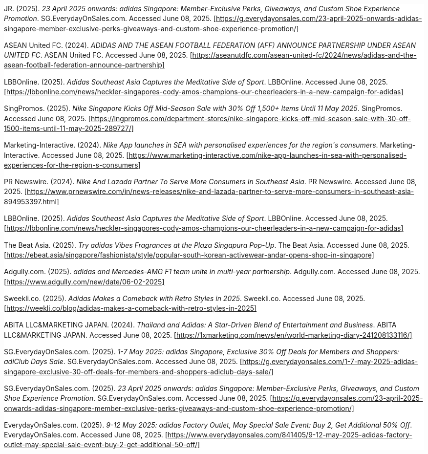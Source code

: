 JR. (2025). *23 April 2025 onwards: adidas Singapore: Member-Exclusive Perks, Giveaways, and Custom Shoe Experience Promotion*. SG.EverydayOnSales.com. Accessed June 08, 2025. [https://g.everydayonsales.com/23-april-2025-onwards-adidas-singapore-member-exclusive-perks-giveaways-and-custom-shoe-experience-promotion/]

ASEAN United FC. (2024). *ADIDAS AND THE ASEAN FOOTBALL FEDERATION (AFF) ANNOUNCE PARTNERSHIP UNDER ASEAN UNITED FC*. ASEAN United FC. Accessed June 08, 2025. [https://aseanutdfc.com/asean-united-fc/2024/news/adidas-and-the-asean-football-federation-announce-partnership]

LBBOnline. (2025). *Adidas Southeast Asia Captures the Meditative Side of Sport*. LBBOnline. Accessed June 08, 2025. [https://lbbonline.com/news/heckler-singapores-cody-amos-champions-our-cheerleaders-in-a-new-campaign-for-adidas]

SingPromos. (2025). *Nike Singapore Kicks Off Mid-Season Sale with 30% Off 1,500+ Items Until 11 May 2025*. SingPromos. Accessed June 08, 2025. [https://ingpromos.com/department-stores/nike-singapore-kicks-off-mid-season-sale-with-30-off-1500-items-until-11-may-2025-289727/]

Marketing-Interactive. (2024). *Nike App launches in SEA with personalised experiences for the region's consumers*. Marketing-Interactive. Accessed June 08, 2025. [https://www.marketing-interactive.com/nike-app-launches-in-sea-with-personalised-experiences-for-the-region-s-consumers]

PR Newswire. (2024). *Nike And Lazada Partner To Serve More Consumers In Southeast Asia*. PR Newswire. Accessed June 08, 2025. [https://www.prnewswire.com/in/news-releases/nike-and-lazada-partner-to-serve-more-consumers-in-southeast-asia-894953397.html]

LBBOnline. (2025). *Adidas Southeast Asia Captures the Meditative Side of Sport*. LBBOnline. Accessed June 08, 2025. [https://lbbonline.com/news/heckler-singapores-cody-amos-champions-our-cheerleaders-in-a-new-campaign-for-adidas]

The Beat Asia. (2025). *Try adidas Vibes Fragrances at the Plaza Singapura Pop-Up*. The Beat Asia. Accessed June 08, 2025. [https://ebeat.asia/singapore/fashionista/style/popular-south-korean-activewear-andar-opens-shop-in-singapore]

Adgully.com. (2025). *adidas and Mercedes-AMG F1 team unite in multi-year partnership*. Adgully.com. Accessed June 08, 2025. [https://www.adgully.com/new/date/06-02-2025]

Sweekli.co. (2025). *Adidas Makes a Comeback with Retro Styles in 2025*. Sweekli.co. Accessed June 08, 2025. [https://weekli.co/blog/adidas-makes-a-comeback-with-retro-styles-in-2025]

ABITA LLC&MARKETING JAPAN. (2024). *Thailand and Adidas: A Star-Driven Blend of Entertainment and Business*. ABITA LLC&MARKETING JAPAN. Accessed June 08, 2025. [https://1xmarketing.com/news/en/world-marketing-diary-241208133116/]

SG.EverydayOnSales.com. (2025). *1-7 May 2025: adidas Singapore, Exclusive 30% Off Deals for Members and Shoppers: adiClub Days Sale*. SG.EverydayOnSales.com. Accessed June 08, 2025. [https://g.everydayonsales.com/1-7-may-2025-adidas-singapore-exclusive-30-off-deals-for-members-and-shoppers-adiclub-days-sale/]

SG.EverydayOnSales.com. (2025). *23 April 2025 onwards: adidas Singapore: Member-Exclusive Perks, Giveaways, and Custom Shoe Experience Promotion*. SG.EverydayOnSales.com. Accessed June 08, 2025. [https://g.everydayonsales.com/23-april-2025-onwards-adidas-singapore-member-exclusive-perks-giveaways-and-custom-shoe-experience-promotion/]

EverydayOnSales.com. (2025). *9-12 May 2025: adidas Factory Outlet, May Special Sale Event: Buy 2, Get Additional 50% Off*. EverydayOnSales.com. Accessed June 08, 2025. [https://www.everydayonsales.com/841405/9-12-may-2025-adidas-factory-outlet-may-special-sale-event-buy-2-get-additional-50-off/]
